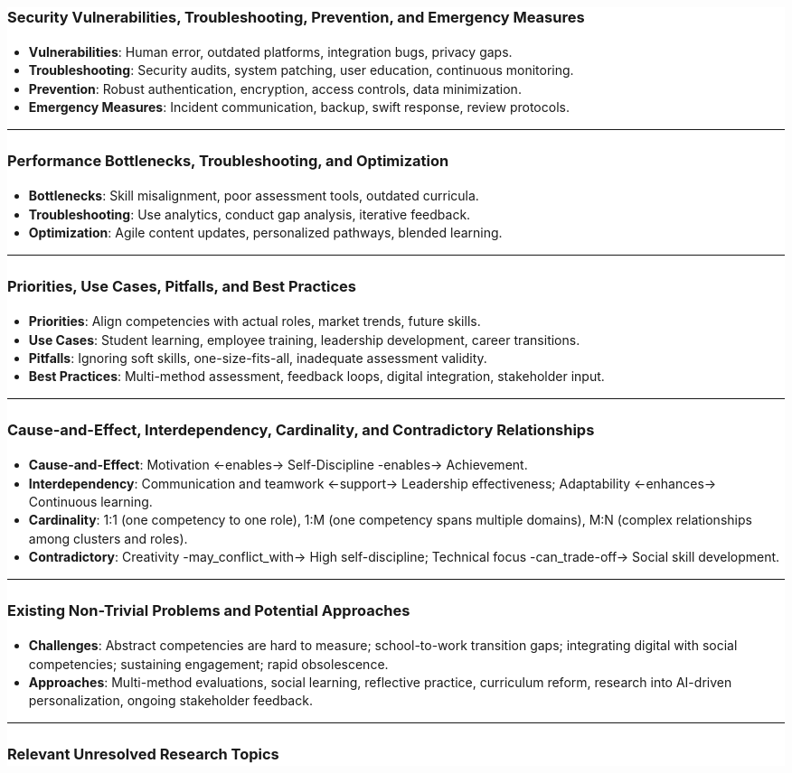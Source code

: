 
### Security Vulnerabilities, Troubleshooting, Prevention, and Emergency Measures

- **Vulnerabilities**: Human error, outdated platforms, integration bugs, privacy gaps.
- **Troubleshooting**: Security audits, system patching, user education, continuous monitoring.
- **Prevention**: Robust authentication, encryption, access controls, data minimization.
- **Emergency Measures**: Incident communication, backup, swift response, review protocols.

---

### Performance Bottlenecks, Troubleshooting, and Optimization

- **Bottlenecks**: Skill misalignment, poor assessment tools, outdated curricula.
- **Troubleshooting**: Use analytics, conduct gap analysis, iterative feedback.
- **Optimization**: Agile content updates, personalized pathways, blended learning.

---

### Priorities, Use Cases, Pitfalls, and Best Practices

- **Priorities**: Align competencies with actual roles, market trends, future skills.
- **Use Cases**: Student learning, employee training, leadership development, career transitions.
- **Pitfalls**: Ignoring soft skills, one-size-fits-all, inadequate assessment validity.
- **Best Practices**: Multi-method assessment, feedback loops, digital integration, stakeholder input.

---

### Cause-and-Effect, Interdependency, Cardinality, and Contradictory Relationships

- **Cause-and-Effect**: Motivation <-enables-> Self-Discipline -enables-> Achievement.
- **Interdependency**: Communication and teamwork <-support-> Leadership effectiveness; Adaptability <-enhances-> Continuous learning.
- **Cardinality**: 1:1 (one competency to one role), 1:M (one competency spans multiple domains), M:N (complex relationships among clusters and roles).
- **Contradictory**: Creativity -may_conflict_with-> High self-discipline; Technical focus -can_trade-off-> Social skill development.

---

### Existing Non-Trivial Problems and Potential Approaches

- **Challenges**: Abstract competencies are hard to measure; school-to-work transition gaps; integrating digital with social competencies; sustaining engagement; rapid obsolescence.
- **Approaches**: Multi-method evaluations, social learning, reflective practice, curriculum reform, research into AI-driven personalization, ongoing stakeholder feedback.

---

### Relevant Unresolved Research Topics
